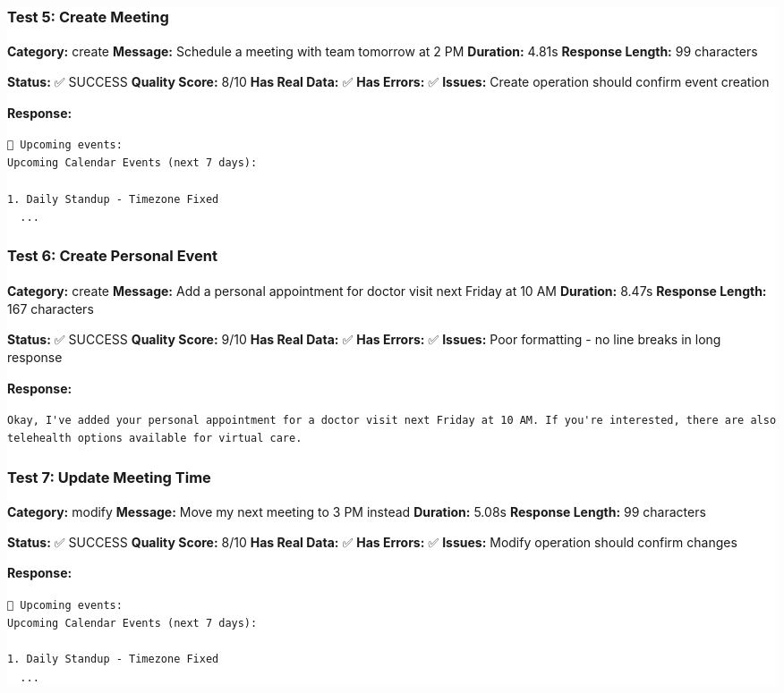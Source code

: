 ### Test 5: Create Meeting

**Category:** create
**Message:** Schedule a meeting with team tomorrow at 2 PM
**Duration:** 4.81s
**Response Length:** 99 characters

**Status:** ✅ SUCCESS
**Quality Score:** 8/10
**Has Real Data:** ✅
**Has Errors:** ✅
**Issues:** Create operation should confirm event creation

**Response:**
```
📅 Upcoming events:
Upcoming Calendar Events (next 7 days):

1. Daily Standup - Timezone Fixed
  ...
```

### Test 6: Create Personal Event

**Category:** create
**Message:** Add a personal appointment for doctor visit next Friday at 10 AM
**Duration:** 8.47s
**Response Length:** 167 characters

**Status:** ✅ SUCCESS
**Quality Score:** 9/10
**Has Real Data:** ✅
**Has Errors:** ✅
**Issues:** Poor formatting - no line breaks in long response

**Response:**
```
Okay, I've added your personal appointment for a doctor visit next Friday at 10 AM. If you're interested, there are also telehealth options available for virtual care.
```

### Test 7: Update Meeting Time

**Category:** modify
**Message:** Move my next meeting to 3 PM instead
**Duration:** 5.08s
**Response Length:** 99 characters

**Status:** ✅ SUCCESS
**Quality Score:** 8/10
**Has Real Data:** ✅
**Has Errors:** ✅
**Issues:** Modify operation should confirm changes

**Response:**
```
📅 Upcoming events:
Upcoming Calendar Events (next 7 days):

1. Daily Standup - Timezone Fixed
  ...
```
